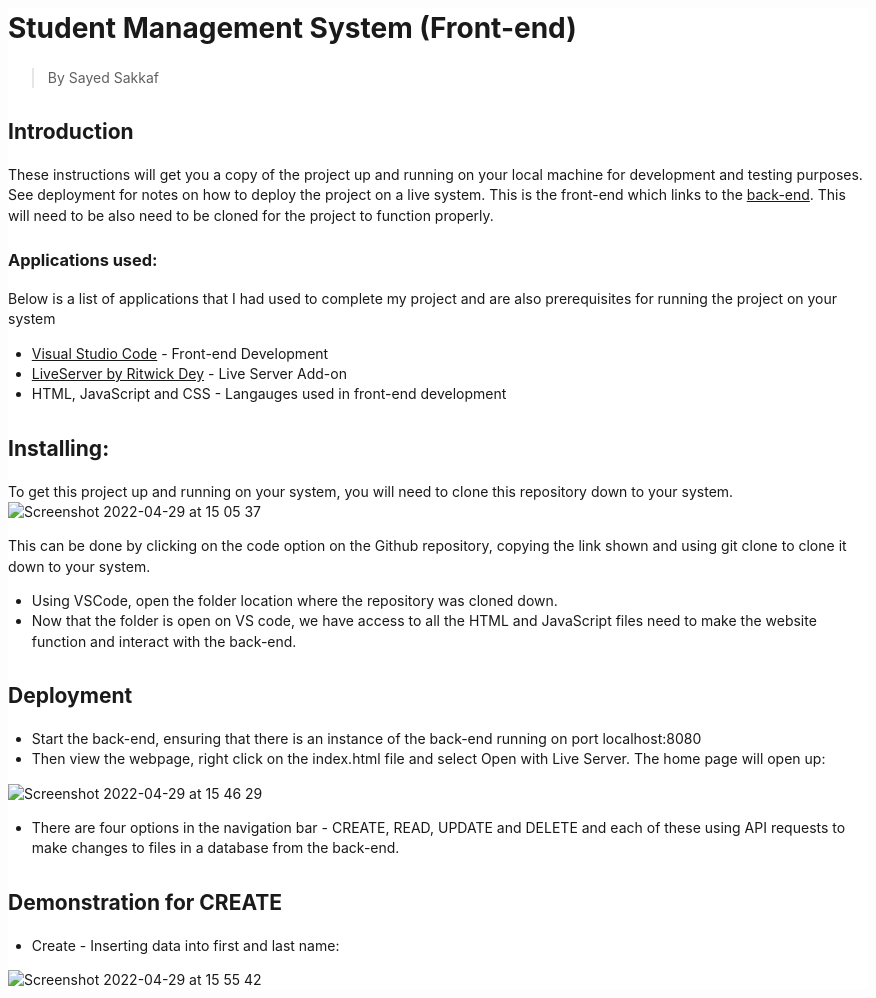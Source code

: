 # Student Management System (Front-end)
> By Sayed Sakkaf


## Introduction

These instructions will get you a copy of the project up and running on your local machine for development and testing purposes. See deployment for notes on how to deploy the project on a live system. This is the front-end which links to the [back-end](https://github.com/sayedsakkaf/student-management-system). This will need to be also need to be cloned for the project to function properly.

### Applications used:

Below is a list of applications that I had used to complete my project and are also prerequisites for running the project on your system

* [Visual Studio Code](https://code.visualstudio.com/download) - Front-end Development
* [LiveServer by Ritwick Dey](https://marketplace.visualstudio.com/items?itemName=ritwickdey.LiveServer) - Live Server Add-on
* HTML, JavaScript and CSS - Langauges used in front-end development


## Installing:

To get this project up and running on your system, you will need to clone this repository down to your system. 
<img width="383" alt="Screenshot 2022-04-29 at 15 05 37" src="https://user-images.githubusercontent.com/100779457/165960445-7404c4b5-3a94-4d50-b969-b2f257b0761d.png">

This can be done by clicking on the code option on the Github repository, copying the link shown and using git clone to clone it down to your system. 

* Using VSCode, open the folder location where the repository was cloned down. 
* Now that the folder is open on VS code, we have access to all the HTML and JavaScript files need to make the website function and interact with the back-end. 


## Deployment
* Start the back-end, ensuring that there is an instance of the back-end running on port localhost:8080
* Then view the webpage, right click on the index.html file and select Open with Live Server. The home page will open up:

<img width="1477" alt="Screenshot 2022-04-29 at 15 46 29" src="https://user-images.githubusercontent.com/100779457/165969402-0d70f75c-2797-46bb-aa63-33825c60efd2.png">

* There are four options in the navigation bar - CREATE, READ, UPDATE and DELETE and each of these using API requests to make changes to files in a database from the back-end. 


## Demonstration for CREATE
* Create - Inserting data into first and last name:
<img width="575" alt="Screenshot 2022-04-29 at 15 55 42" src="https://user-images.githubusercontent.com/100779457/165970186-0b79e4d5-8040-4c33-bc0d-25aaeb5ae2fb.png">
